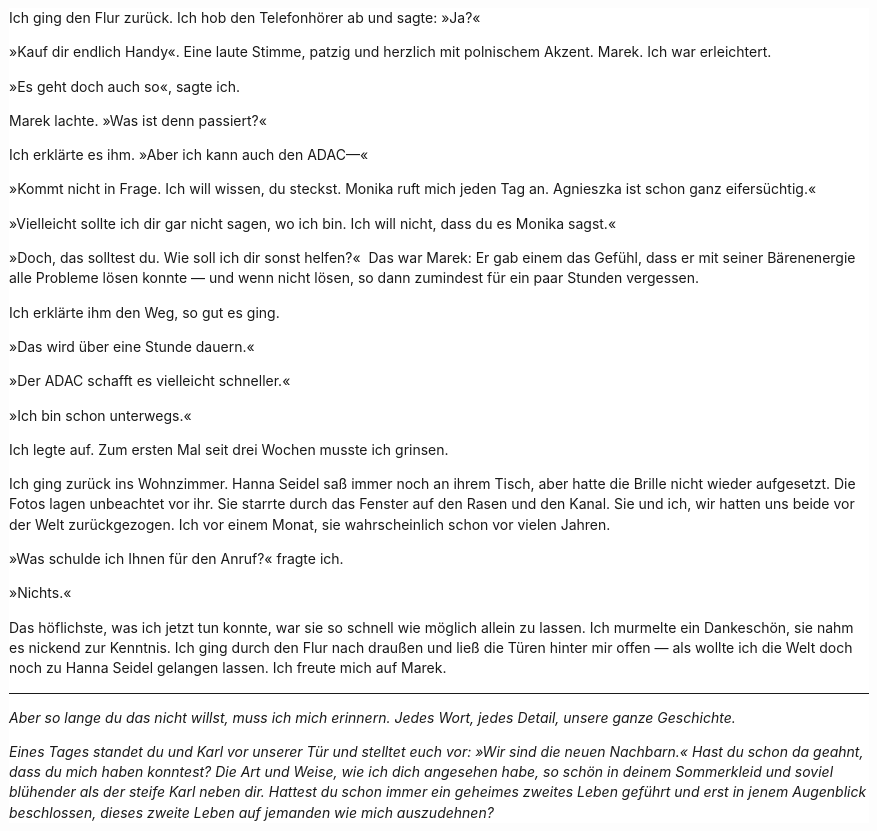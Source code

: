 Ich ging den Flur zurück. Ich hob den Telefonhörer ab und sagte: »Ja?«

»Kauf dir endlich Handy«. Eine laute Stimme, patzig und herzlich mit
polnischem Akzent. Marek. Ich war erleichtert.

»Es geht doch auch so«, sagte ich.

Marek lachte. »Was ist denn passiert?«

Ich erklärte es ihm. »Aber ich kann auch den ADAC—«

»Kommt nicht in Frage. Ich will wissen, du steckst. Monika ruft mich
jeden Tag an. Agnieszka ist schon ganz eifersüchtig.«

»Vielleicht sollte ich dir gar nicht sagen, wo ich bin. Ich will nicht,
dass du es Monika sagst.«

»Doch, das solltest du. Wie soll ich dir sonst helfen?«  Das war Marek:
Er gab einem das Gefühl, dass er mit seiner Bärenenergie alle Probleme
lösen konnte — und wenn nicht lösen, so dann zumindest für ein paar
Stunden vergessen.

Ich erklärte ihm den Weg, so gut es ging.

»Das wird über eine Stunde dauern.«

»Der ADAC schafft es vielleicht schneller.«

»Ich bin schon unterwegs.«

Ich legte auf. Zum ersten Mal seit drei Wochen musste ich grinsen.

Ich ging zurück ins Wohnzimmer. Hanna Seidel saß immer noch an ihrem
Tisch, aber hatte die Brille nicht wieder aufgesetzt. Die Fotos lagen
unbeachtet vor ihr. Sie starrte durch das Fenster auf den Rasen und den
Kanal. Sie und ich, wir hatten uns beide vor der Welt zurückgezogen. Ich
vor einem Monat, sie wahrscheinlich schon vor vielen Jahren.

»Was schulde ich Ihnen für den Anruf?« fragte ich.

»Nichts.«

Das höflichste, was ich jetzt tun konnte, war sie so schnell wie möglich
allein zu lassen. Ich murmelte ein Dankeschön, sie nahm es nickend zur
Kenntnis. Ich ging durch den Flur nach draußen und ließ die Türen hinter
mir offen — als wollte ich die Welt doch noch zu Hanna Seidel gelangen
lassen. Ich freute mich auf Marek.

---

*Aber so lange du das nicht willst, muss ich mich erinnern. Jedes Wort,
jedes Detail, unsere ganze Geschichte.*

*Eines Tages standet du und Karl vor unserer Tür und stelltet euch vor:
»Wir sind die neuen Nachbarn.« Hast du schon da geahnt, dass du mich
haben konntest? Die Art und Weise, wie ich dich angesehen habe, so schön
in deinem Sommerkleid und soviel blühender als der steife Karl neben
dir. Hattest du schon immer ein geheimes zweites Leben geführt und erst
in jenem Augenblick beschlossen, dieses zweite Leben auf jemanden wie
mich auszudehnen?*
